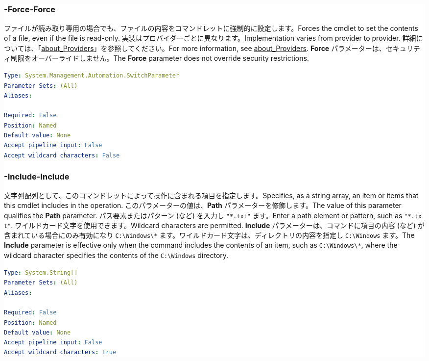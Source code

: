 ### <span data-ttu-id="2b036-176">-Force</span><span class="sxs-lookup"><span data-stu-id="2b036-176">-Force</span></span>

<span data-ttu-id="2b036-177">ファイルが読み取り専用の場合でも、ファイルの内容をコマンドレットに強制的に設定します。</span><span class="sxs-lookup"><span data-stu-id="2b036-177">Forces the cmdlet to set the contents of a file, even if the file is read-only.</span></span> <span data-ttu-id="2b036-178">実装はプロバイダーごとに異なります。</span><span class="sxs-lookup"><span data-stu-id="2b036-178">Implementation varies from provider to provider.</span></span> <span data-ttu-id="2b036-179">詳細については、「[about_Providers](../Microsoft.PowerShell.Core/About/about_Providers.md)」を参照してください。</span><span class="sxs-lookup"><span data-stu-id="2b036-179">For more information, see [about_Providers](../Microsoft.PowerShell.Core/About/about_Providers.md).</span></span>
<span data-ttu-id="2b036-180">**Force** パラメーターは、セキュリティ制限をオーバーライドしません。</span><span class="sxs-lookup"><span data-stu-id="2b036-180">The **Force** parameter does not override security restrictions.</span></span>

```yaml
Type: System.Management.Automation.SwitchParameter
Parameter Sets: (All)
Aliases:

Required: False
Position: Named
Default value: None
Accept pipeline input: False
Accept wildcard characters: False
```

### <span data-ttu-id="2b036-181">-Include</span><span class="sxs-lookup"><span data-stu-id="2b036-181">-Include</span></span>

<span data-ttu-id="2b036-182">文字列配列として、このコマンドレットによって操作に含まれる項目を指定します。</span><span class="sxs-lookup"><span data-stu-id="2b036-182">Specifies, as a string array, an item or items that this cmdlet includes in the operation.</span></span> <span data-ttu-id="2b036-183">このパラメーターの値は、**Path** パラメーターを修飾します。</span><span class="sxs-lookup"><span data-stu-id="2b036-183">The value of this parameter qualifies the **Path** parameter.</span></span> <span data-ttu-id="2b036-184">パス要素またはパターン (など) を入力し `"*.txt"` ます。</span><span class="sxs-lookup"><span data-stu-id="2b036-184">Enter a path element or pattern, such as `"*.txt"`.</span></span> <span data-ttu-id="2b036-185">ワイルドカード文字を使用できます。</span><span class="sxs-lookup"><span data-stu-id="2b036-185">Wildcard characters are permitted.</span></span> <span data-ttu-id="2b036-186">**Include** パラメーターは、コマンドに項目の内容 (など) が含まれている場合にのみ有効になり `C:\Windows\*` ます。ワイルドカード文字は、ディレクトリの内容を指定し `C:\Windows` ます。</span><span class="sxs-lookup"><span data-stu-id="2b036-186">The **Include** parameter is effective only when the command includes the contents of an item, such as `C:\Windows\*`, where the wildcard character specifies the contents of the `C:\Windows` directory.</span></span>

```yaml
Type: System.String[]
Parameter Sets: (All)
Aliases:

Required: False
Position: Named
Default value: None
Accept pipeline input: False
Accept wildcard characters: True
```
